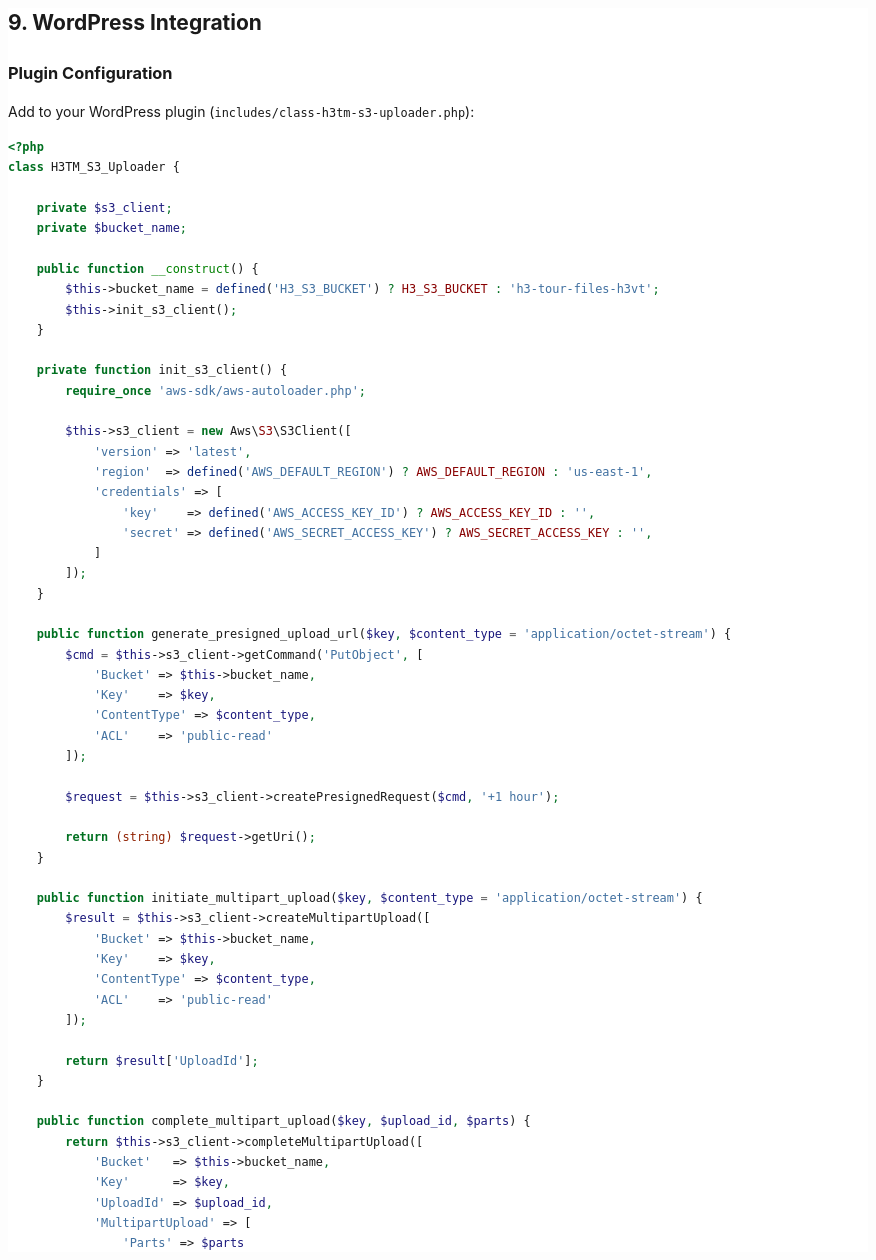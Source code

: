 
## 9. WordPress Integration

### Plugin Configuration

Add to your WordPress plugin (`includes/class-h3tm-s3-uploader.php`):

```php
<?php
class H3TM_S3_Uploader {

    private $s3_client;
    private $bucket_name;

    public function __construct() {
        $this->bucket_name = defined('H3_S3_BUCKET') ? H3_S3_BUCKET : 'h3-tour-files-h3vt';
        $this->init_s3_client();
    }

    private function init_s3_client() {
        require_once 'aws-sdk/aws-autoloader.php';

        $this->s3_client = new Aws\S3\S3Client([
            'version' => 'latest',
            'region'  => defined('AWS_DEFAULT_REGION') ? AWS_DEFAULT_REGION : 'us-east-1',
            'credentials' => [
                'key'    => defined('AWS_ACCESS_KEY_ID') ? AWS_ACCESS_KEY_ID : '',
                'secret' => defined('AWS_SECRET_ACCESS_KEY') ? AWS_SECRET_ACCESS_KEY : '',
            ]
        ]);
    }

    public function generate_presigned_upload_url($key, $content_type = 'application/octet-stream') {
        $cmd = $this->s3_client->getCommand('PutObject', [
            'Bucket' => $this->bucket_name,
            'Key'    => $key,
            'ContentType' => $content_type,
            'ACL'    => 'public-read'
        ]);

        $request = $this->s3_client->createPresignedRequest($cmd, '+1 hour');

        return (string) $request->getUri();
    }

    public function initiate_multipart_upload($key, $content_type = 'application/octet-stream') {
        $result = $this->s3_client->createMultipartUpload([
            'Bucket' => $this->bucket_name,
            'Key'    => $key,
            'ContentType' => $content_type,
            'ACL'    => 'public-read'
        ]);

        return $result['UploadId'];
    }

    public function complete_multipart_upload($key, $upload_id, $parts) {
        return $this->s3_client->completeMultipartUpload([
            'Bucket'   => $this->bucket_name,
            'Key'      => $key,
            'UploadId' => $upload_id,
            'MultipartUpload' => [
                'Parts' => $parts
```